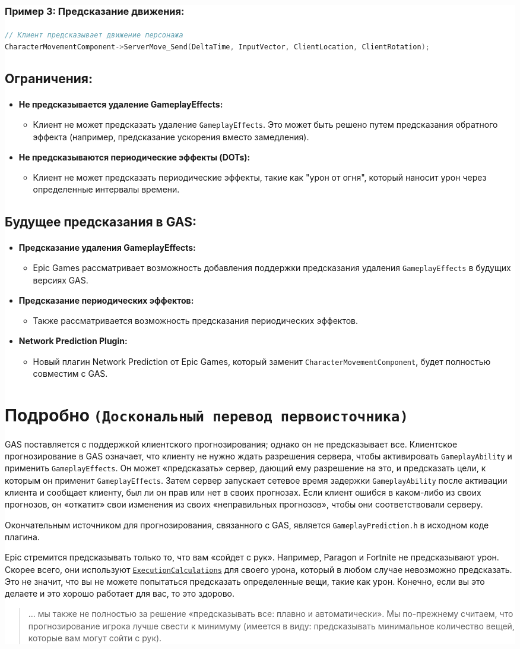 ### Пример 3: Предсказание движения:

```cpp
// Клиент предсказывает движение персонажа
CharacterMovementComponent->ServerMove_Send(DeltaTime, InputVector, ClientLocation, ClientRotation);
```

## Ограничения:

- **Не предсказывается удаление GameplayEffects:**
  - Клиент не может предсказать удаление `GameplayEffects`. Это может быть решено путем предсказания обратного эффекта (например, предсказание ускорения вместо замедления).

- **Не предсказываются периодические эффекты (DOTs):**
  - Клиент не может предсказать периодические эффекты, такие как "урон от огня", который наносит урон через определенные интервалы времени.

## Будущее предсказания в GAS:

- **Предсказание удаления GameplayEffects:**
  - Epic Games рассматривает возможность добавления поддержки предсказания удаления `GameplayEffects` в будущих версиях GAS.

- **Предсказание периодических эффектов:**
  - Также рассматривается возможность предсказания периодических эффектов.

- **Network Prediction Plugin:**
  - Новый плагин Network Prediction от Epic Games, который заменит `CharacterMovementComponent`, будет полностью совместим с GAS.

# Подробно `(Доскональный перевод первоисточника)`

GAS поставляется с поддержкой клиентского прогнозирования; однако он не предсказывает все. Клиентское прогнозирование в GAS означает, что клиенту не нужно ждать разрешения сервера, чтобы активировать `GameplayAbility` и применить `GameplayEffects`. Он может «предсказать» сервер, дающий ему разрешение на это, и предсказать цели, к которым он применит `GameplayEffects`. Затем сервер запускает сетевое время задержки `GameplayAbility` после активации клиента и сообщает клиенту, был ли он прав или нет в своих прогнозах. Если клиент ошибся в каком-либо из своих прогнозов, он «откатит» свои изменения из своих «неправильных прогнозов», чтобы они соответствовали серверу.

Окончательным источником для прогнозирования, связанного с GAS, является `GameplayPrediction.h` в исходном коде плагина.

Epic стремится предсказывать только то, что вам «сойдет с рук». Например, Paragon и Fortnite не предсказывают урон. Скорее всего, они используют [`ExecutionCalculations`](#concepts-ge-ec) для своего урона, который в любом случае невозможно предсказать. Это не значит, что вы не можете попытаться предсказать определенные вещи, такие как урон. Конечно, если вы это делаете и это хорошо работает для вас, то это здорово.

> ... мы также не полностью за решение «предсказывать все: плавно и автоматически». Мы по-прежнему считаем, что прогнозирование игрока лучше свести к минимуму (имеется в виду: предсказывать минимальное количество вещей, которые вам могут сойти с рук).
